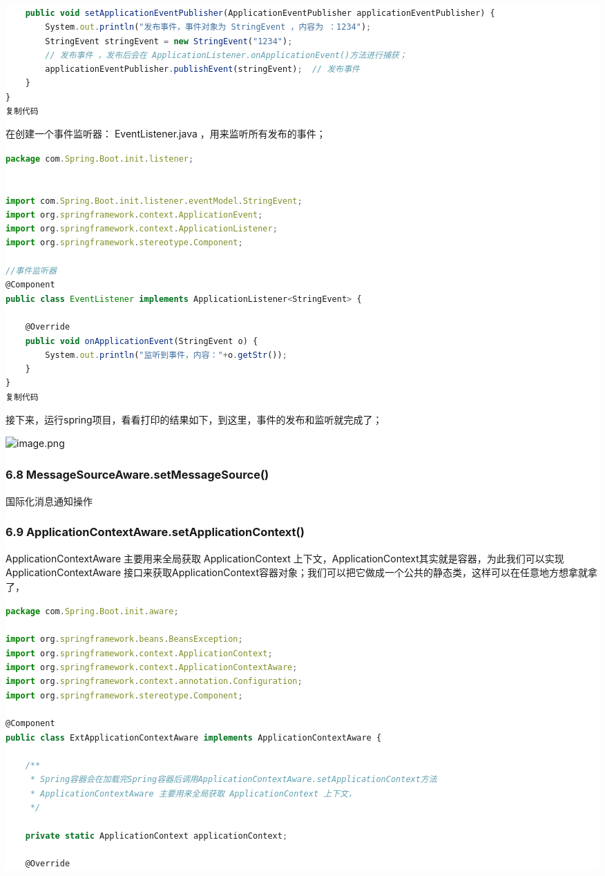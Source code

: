 ```js
    public void setApplicationEventPublisher(ApplicationEventPublisher applicationEventPublisher) {
        System.out.println("发布事件，事件对象为 StringEvent ，内容为 ：1234");
        StringEvent stringEvent = new StringEvent("1234");
        // 发布事件 ，发布后会在 ApplicationListener.onApplicationEvent()方法进行捕获；
        applicationEventPublisher.publishEvent(stringEvent);  // 发布事件
    }
}
复制代码
```

在创建一个事件监听器： EventListener.java ，用来监听所有发布的事件；

```js
package com.Spring.Boot.init.listener;
 
 
import com.Spring.Boot.init.listener.eventModel.StringEvent;
import org.springframework.context.ApplicationEvent;
import org.springframework.context.ApplicationListener;
import org.springframework.stereotype.Component;
 
//事件监听器
@Component
public class EventListener implements ApplicationListener<StringEvent> {
 
    @Override
    public void onApplicationEvent(StringEvent o) {
        System.out.println("监听到事件，内容："+o.getStr());
    }
}
复制代码
```

接下来，运行spring项目，看看打印的结果如下，到这里，事件的发布和监听就完成了；

![image.png](springIOC.assets/544c1f07797c42b6a429b32e46c47dc6tplv-k3u1fbpfcp-watermark.awebp)

### 6.8 MessageSourceAware.setMessageSource()

国际化消息通知操作

### 6.9 ApplicationContextAware.setApplicationContext()

ApplicationContextAware 主要用来全局获取 ApplicationContext 上下文，ApplicationContext其实就是容器，为此我们可以实现 ApplicationContextAware 接口来获取ApplicationContext容器对象；我们可以把它做成一个公共的静态类，这样可以在任意地方想拿就拿了，

```js
package com.Spring.Boot.init.aware;
 
import org.springframework.beans.BeansException;
import org.springframework.context.ApplicationContext;
import org.springframework.context.ApplicationContextAware;
import org.springframework.context.annotation.Configuration;
import org.springframework.stereotype.Component;
 
@Component
public class ExtApplicationContextAware implements ApplicationContextAware {
 
    /**
     * Spring容器会在加载完Spring容器后调用ApplicationContextAware.setApplicationContext方法
     * ApplicationContextAware 主要用来全局获取 ApplicationContext 上下文，
     */
 
    private static ApplicationContext applicationContext;
 
    @Override
```